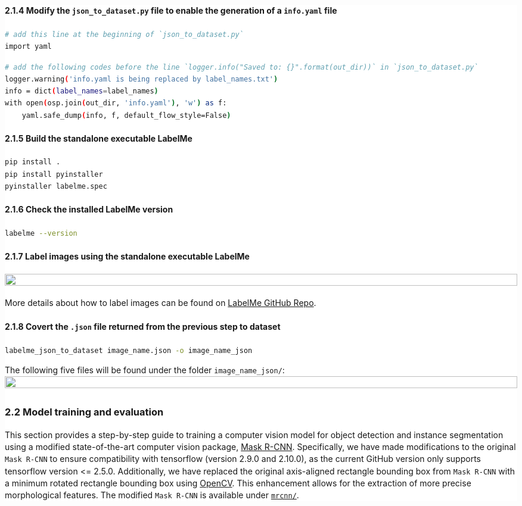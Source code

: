 #### 2.1.4 Modify the `json_to_dataset.py` file to enable the generation of a `info.yaml` file
```bash
# add this line at the beginning of `json_to_dataset.py`
import yaml 
```
```bash
# add the following codes before the line `logger.info("Saved to: {}".format(out_dir))` in `json_to_dataset.py`
logger.warning('info.yaml is being replaced by label_names.txt')
info = dict(label_names=label_names)
with open(osp.join(out_dir, 'info.yaml'), 'w') as f:
	yaml.safe_dump(info, f, default_flow_style=False)
``` 

#### 2.1.5 Build the standalone executable LabelMe
```bash
pip install .                 
pip install pyinstaller
pyinstaller labelme.spec
``` 

####  2.1.6 Check the installed LabelMe version
```bash
labelme --version
```

#### 2.1.7 Label images using the standalone executable LabelMe 

<img src='https://github.com/uf-aiaos/ShinyAnimalCV/blob/main/ExampleData/Images_for_demonstration/twopigs_clean.gif?raw=true' width='100%' height='100%'>

More details about how to label images can be found on [LabelMe GitHub Repo](https://github.com/wkentaro/labelme).

#### 2.1.8 Covert the `.json` file returned from the previous step to dataset
```bash
labelme_json_to_dataset image_name.json -o image_name_json
```

The following five files will be found under the folder `image_name_json/`:
<img src='https://github.com/uf-aiaos/ShinyAnimalCV/blob/main/ExampleData/Images_for_demonstration/twopigs_json.png?raw=true' width='100%' height='100%'>

### 2.2 Model training and evaluation<a name="section-2-2"></a>

This section provides a step-by-step guide to training a computer vision model for object detection and instance segmentation using a modified state-of-the-art computer vision package, [Mask R-CNN](https://github.com/matterport/Mask_RCNN). Specifically, we have made modifications to the original `Mask R-CNN` to ensure compatibility with tensorflow (version 2.9.0 and 2.10.0), as the current GitHub version only supports tensorflow version <= 2.5.0. Additionally, we have replaced the original axis-aligned rectangle bounding box from `Mask R-CNN` with a minimum rotated rectangle bounding box using [OpenCV](https://opencv.org/). This enhancement allows for the extraction of more precise morphological features. The modified `Mask R-CNN` is available under [`mrcnn/`](https://github.com/uf-aiaos/ShinyAnimalCV/tree/main/ShinyAnimalCV_SourceCode/mrcnn). 

